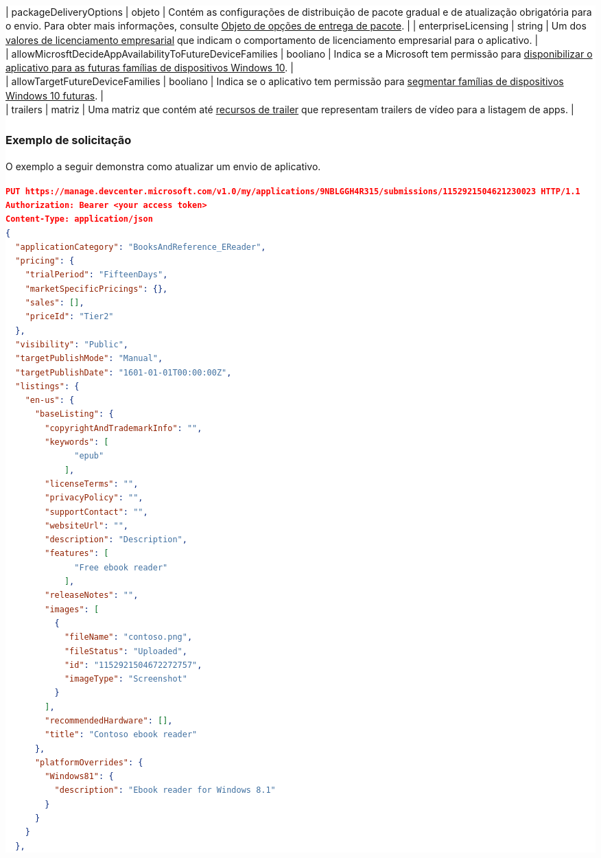 | packageDeliveryOptions    | objeto  | Contém as configurações de distribuição de pacote gradual e de atualização obrigatória para o envio. Para obter mais informações, consulte [Objeto de opções de entrega de pacote](manage-app-submissions.md#package-delivery-options-object).  |
| enterpriseLicensing           |  string  |  Um dos [valores de licenciamento empresarial](manage-app-submissions.md#enterprise-licensing) que indicam o comportamento de licenciamento empresarial para o aplicativo.  |    
| allowMicrosftDecideAppAvailabilityToFutureDeviceFamilies           |  booliano   |  Indica se a Microsoft tem permissão para [disponibilizar o aplicativo para as futuras famílias de dispositivos Windows 10](https://msdn.microsoft.com/windows/uwp/publish/set-app-pricing-and-availability#windows-10-device-families).    |    
| allowTargetFutureDeviceFamilies           | booliano   |  Indica se o aplicativo tem permissão para [segmentar famílias de dispositivos Windows 10 futuras](https://msdn.microsoft.com/windows/uwp/publish/set-app-pricing-and-availability#windows-10-device-families).     |   
| trailers           |  matriz |   Uma matriz que contém até [recursos de trailer](manage-app-submissions.md#trailer-object) que representam trailers de vídeo para a listagem de apps.   |   


### <a name="request-example"></a>Exemplo de solicitação

O exemplo a seguir demonstra como atualizar um envio de aplicativo.

```json
PUT https://manage.devcenter.microsoft.com/v1.0/my/applications/9NBLGGH4R315/submissions/1152921504621230023 HTTP/1.1
Authorization: Bearer <your access token>
Content-Type: application/json
{
  "applicationCategory": "BooksAndReference_EReader",
  "pricing": {
    "trialPeriod": "FifteenDays",
    "marketSpecificPricings": {},
    "sales": [],
    "priceId": "Tier2"
  },
  "visibility": "Public",
  "targetPublishMode": "Manual",
  "targetPublishDate": "1601-01-01T00:00:00Z",
  "listings": {
    "en-us": {
      "baseListing": {
        "copyrightAndTrademarkInfo": "",
        "keywords": [
              "epub"
            ],
        "licenseTerms": "",
        "privacyPolicy": "",
        "supportContact": "",
        "websiteUrl": "",
        "description": "Description",
        "features": [
              "Free ebook reader"
            ],
        "releaseNotes": "",
        "images": [
          {
            "fileName": "contoso.png",
            "fileStatus": "Uploaded",
            "id": "1152921504672272757",
            "imageType": "Screenshot"
          }
        ],
        "recommendedHardware": [],
        "title": "Contoso ebook reader"
      },
      "platformOverrides": {
        "Windows81": {
          "description": "Ebook reader for Windows 8.1"
        }
      }
    }
  },
```